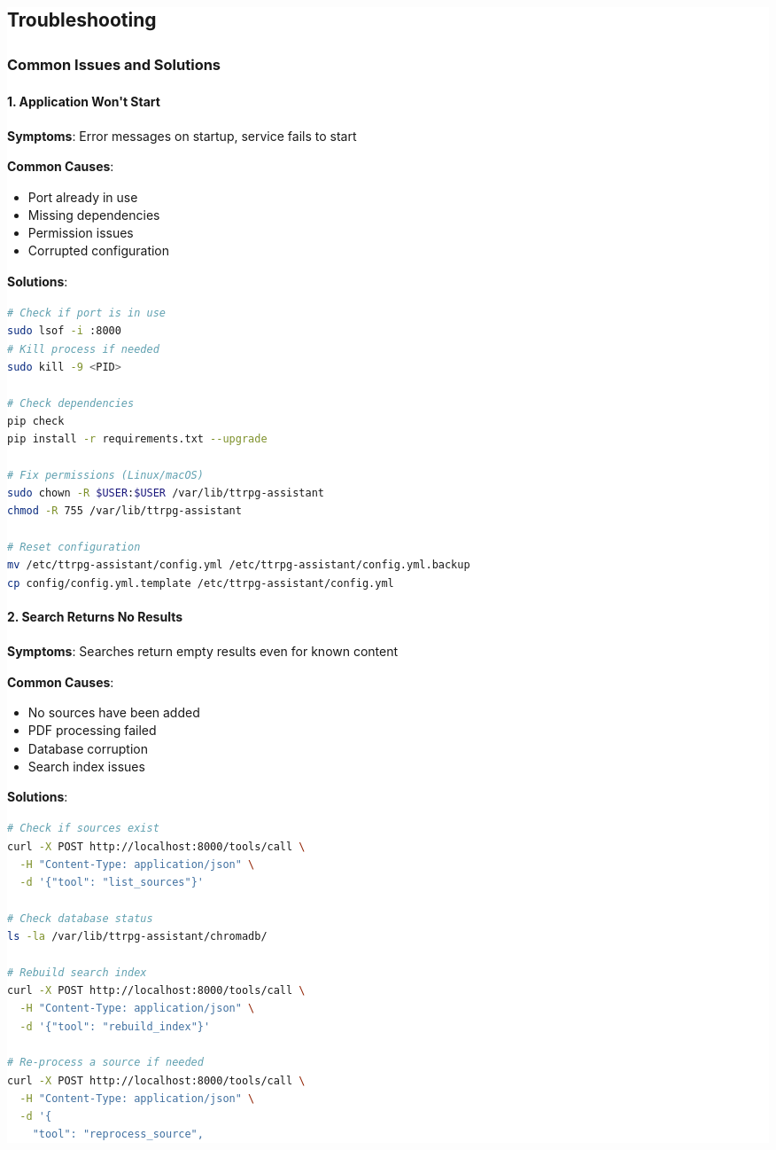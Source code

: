 ## Troubleshooting

### Common Issues and Solutions

#### 1. Application Won't Start

**Symptoms**: Error messages on startup, service fails to start

**Common Causes**:
- Port already in use
- Missing dependencies
- Permission issues
- Corrupted configuration

**Solutions**:

```bash
# Check if port is in use
sudo lsof -i :8000
# Kill process if needed
sudo kill -9 <PID>

# Check dependencies
pip check
pip install -r requirements.txt --upgrade

# Fix permissions (Linux/macOS)
sudo chown -R $USER:$USER /var/lib/ttrpg-assistant
chmod -R 755 /var/lib/ttrpg-assistant

# Reset configuration
mv /etc/ttrpg-assistant/config.yml /etc/ttrpg-assistant/config.yml.backup
cp config/config.yml.template /etc/ttrpg-assistant/config.yml
```

#### 2. Search Returns No Results

**Symptoms**: Searches return empty results even for known content

**Common Causes**:
- No sources have been added
- PDF processing failed
- Database corruption
- Search index issues

**Solutions**:

```bash
# Check if sources exist
curl -X POST http://localhost:8000/tools/call \
  -H "Content-Type: application/json" \
  -d '{"tool": "list_sources"}'

# Check database status
ls -la /var/lib/ttrpg-assistant/chromadb/

# Rebuild search index
curl -X POST http://localhost:8000/tools/call \
  -H "Content-Type: application/json" \
  -d '{"tool": "rebuild_index"}'

# Re-process a source if needed
curl -X POST http://localhost:8000/tools/call \
  -H "Content-Type: application/json" \
  -d '{
    "tool": "reprocess_source", 
```